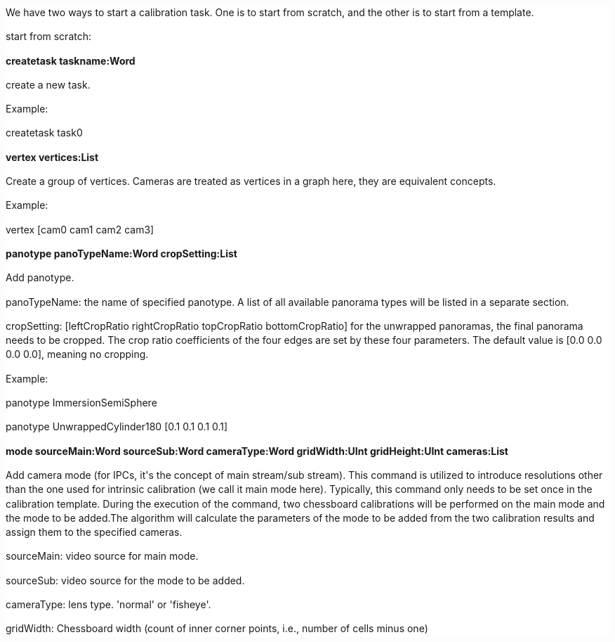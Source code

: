 
We have two ways to start a calibration task. One is to start from scratch, and the other is to start from a template.

start from scratch:

**createtask taskname:Word**

create a new task.

Example:

  createtask task0

**vertex vertices:List**

Create a group of vertices. Cameras are treated as vertices in a graph here, they are equivalent concepts.

Example:

  vertex [cam0 cam1 cam2 cam3]


**panotype panoTypeName:Word cropSetting:List**

Add panotype.

panoTypeName: the name of specified panotype. A list of all available panorama types will be listed in a separate section.

cropSetting: [leftCropRatio rightCropRatio topCropRatio bottomCropRatio] for the unwrapped panoramas, the final panorama needs to be cropped. The 
crop ratio coefficients of the four edges are set by these four parameters. The default value is [0.0 0.0 0.0 0.0], meaning no cropping.

Example:

  panotype ImmersionSemiSphere
  
  panotype UnwrappedCylinder180 [0.1 0.1 0.1 0.1]


**mode sourceMain:Word sourceSub:Word cameraType:Word gridWidth:UInt gridHeight:UInt cameras:List<Word>**

Add camera mode (for IPCs, it's the concept of main stream/sub stream). This command is utilized to introduce resolutions other than the one 
used for intrinsic calibration (we call it main mode here). Typically, this command only needs to be set once in the calibration template. During 
the execution of the command, two chessboard calibrations will be performed on the main mode and the mode to be added.The algorithm will calculate 
the parameters of the mode to be added from the two calibration results and assign them to the specified cameras.

sourceMain: video source for main mode.

sourceSub: video source for the mode to be added.

cameraType: lens type. 'normal' or 'fisheye'.

gridWidth: Chessboard width (count of inner corner points, i.e., number of cells minus one)
